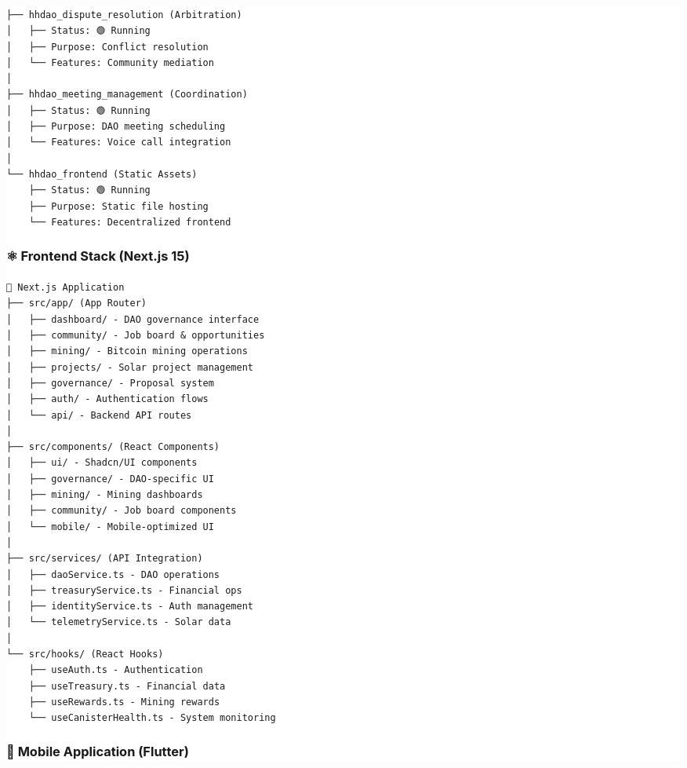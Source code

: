 ```
├── hhdao_dispute_resolution (Arbitration)
│   ├── Status: 🟢 Running
│   ├── Purpose: Conflict resolution
│   └── Features: Community mediation
│
├── hhdao_meeting_management (Coordination)
│   ├── Status: 🟢 Running
│   ├── Purpose: DAO meeting scheduling
│   └── Features: Voice call integration
│
└── hhdao_frontend (Static Assets)
    ├── Status: 🟢 Running
    ├── Purpose: Static file hosting
    └── Features: Decentralized frontend
```

### ⚛️ **Frontend Stack (Next.js 15)**

```
📱 Next.js Application
├── src/app/ (App Router)
│   ├── dashboard/ - DAO governance interface
│   ├── community/ - Job board & opportunities
│   ├── mining/ - Bitcoin mining operations
│   ├── projects/ - Solar project management
│   ├── governance/ - Proposal system
│   ├── auth/ - Authentication flows
│   └── api/ - Backend API routes
│
├── src/components/ (React Components)
│   ├── ui/ - Shadcn/UI components
│   ├── governance/ - DAO-specific UI
│   ├── mining/ - Mining dashboards
│   ├── community/ - Job board components
│   └── mobile/ - Mobile-optimized UI
│
├── src/services/ (API Integration)
│   ├── daoService.ts - DAO operations
│   ├── treasuryService.ts - Financial ops
│   ├── identityService.ts - Auth management
│   └── telemetryService.ts - Solar data
│
└── src/hooks/ (React Hooks)
    ├── useAuth.ts - Authentication
    ├── useTreasury.ts - Financial data
    ├── useRewards.ts - Mining rewards
    └── useCanisterHealth.ts - System monitoring
```

### 📱 **Mobile Application (Flutter)**

